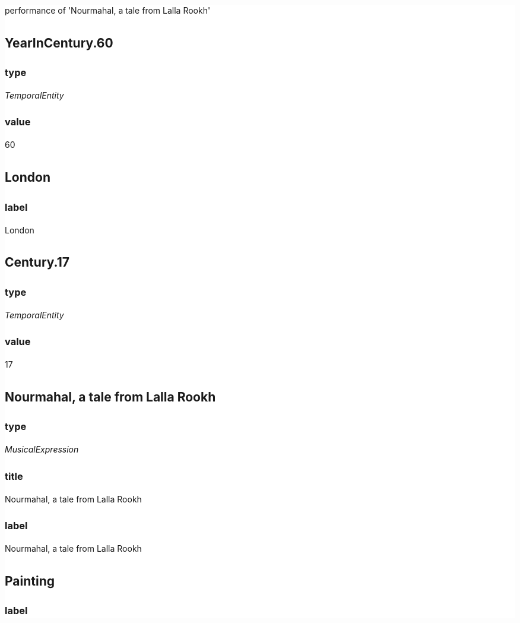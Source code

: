
performance of 'Nourmahal, a tale from Lalla Rookh'

## YearInCentury.60

### type


*TemporalEntity*

### value


60

## London

### label


London

## Century.17

### type


*TemporalEntity*

### value


17

## Nourmahal, a tale from Lalla Rookh

### type


*MusicalExpression*

### title


Nourmahal, a tale from Lalla Rookh

### label


Nourmahal, a tale from Lalla Rookh

## Painting

### label

